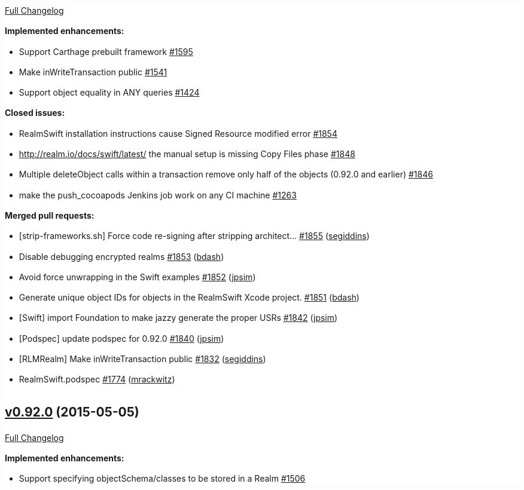 [Full Changelog](https://github.com/realm/realm-cocoa/compare/v0.92.0...v0.92.1)

**Implemented enhancements:**

- Support Carthage prebuilt framework [\#1595](https://github.com/realm/realm-cocoa/issues/1595)

- Make inWriteTransaction public [\#1541](https://github.com/realm/realm-cocoa/issues/1541)

- Support object equality in ANY queries [\#1424](https://github.com/realm/realm-cocoa/issues/1424)

**Closed issues:**

- RealmSwift installation instructions cause Signed Resource modified error [\#1854](https://github.com/realm/realm-cocoa/issues/1854)

- http://realm.io/docs/swift/latest/ the manual setup is missing Copy Files phase [\#1848](https://github.com/realm/realm-cocoa/issues/1848)

- Multiple deleteObject calls within a transaction remove only half of the objects \(0.92.0 and earlier\) [\#1846](https://github.com/realm/realm-cocoa/issues/1846)

- make the push\_cocoapods Jenkins job work on any CI machine [\#1263](https://github.com/realm/realm-cocoa/issues/1263)

**Merged pull requests:**

- \[strip-frameworks.sh\] Force code re-signing after stripping architect… [\#1855](https://github.com/realm/realm-cocoa/pull/1855) ([segiddins](https://github.com/segiddins))

- Disable debugging encrypted realms [\#1853](https://github.com/realm/realm-cocoa/pull/1853) ([bdash](https://github.com/bdash))

- Avoid force unwrapping in the Swift examples [\#1852](https://github.com/realm/realm-cocoa/pull/1852) ([jpsim](https://github.com/jpsim))

- Generate unique object IDs for objects in the RealmSwift Xcode project. [\#1851](https://github.com/realm/realm-cocoa/pull/1851) ([bdash](https://github.com/bdash))

- \[Swift\] import Foundation to make jazzy generate the proper USRs [\#1842](https://github.com/realm/realm-cocoa/pull/1842) ([jpsim](https://github.com/jpsim))

- \[Podspec\] update podspec for 0.92.0 [\#1840](https://github.com/realm/realm-cocoa/pull/1840) ([jpsim](https://github.com/jpsim))

- \[RLMRealm\] Make inWriteTransaction public [\#1832](https://github.com/realm/realm-cocoa/pull/1832) ([segiddins](https://github.com/segiddins))

- RealmSwift.podspec [\#1774](https://github.com/realm/realm-cocoa/pull/1774) ([mrackwitz](https://github.com/mrackwitz))

## [v0.92.0](https://github.com/realm/realm-cocoa/tree/v0.92.0) (2015-05-05)

[Full Changelog](https://github.com/realm/realm-cocoa/compare/v0.91.5...v0.92.0)

**Implemented enhancements:**

- Support specifying objectSchema/classes to be stored in a Realm [\#1506](https://github.com/realm/realm-cocoa/issues/1506)
